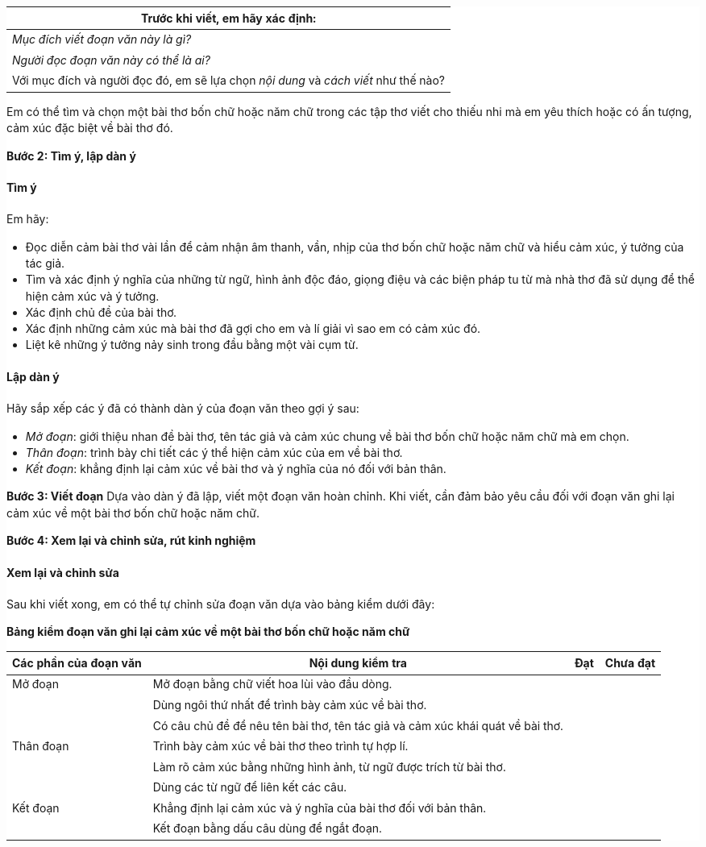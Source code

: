 | Trước khi viết, em hãy xác định: |
|---------------------------------|
| *Mục đích viết đoạn văn này là gì?* |
| *Người đọc đoạn văn này có thể là ai?* |
| Với mục đích và người đọc đó, em sẽ lựa chọn *nội dung* và *cách viết* như thế nào? |

Em có thể tìm và chọn một bài thơ bốn chữ hoặc năm chữ trong các tập thơ viết cho thiếu nhi mà em yêu thích hoặc có ấn tượng, cảm xúc đặc biệt về bài thơ đó.

**Bước 2: Tìm ý, lập dàn ý**
#### Tìm ý
Em hãy:
- Đọc diễn cảm bài thơ vài lần để cảm nhận âm thanh, vần, nhịp của thơ bốn chữ hoặc năm chữ và hiểu cảm xúc, ý tưởng của tác giả.
- Tìm và xác định ý nghĩa của những từ ngữ, hình ảnh độc đáo, giọng điệu và các biện pháp tu từ mà nhà thơ đã sử dụng để thể hiện cảm xúc và ý tưởng.
- Xác định chủ đề của bài thơ.
- Xác định những cảm xúc mà bài thơ đã gợi cho em và lí giải vì sao em có cảm xúc đó.
- Liệt kê những ý tưởng nảy sinh trong đầu bằng một vài cụm từ.

#### Lập dàn ý
Hãy sắp xếp các ý đã có thành dàn ý của đoạn văn theo gợi ý sau:
- *Mở đoạn*: giới thiệu nhan đề bài thơ, tên tác giả và cảm xúc chung về bài thơ bốn chữ hoặc năm chữ mà em chọn.
- *Thân đoạn*: trình bày chi tiết các ý thể hiện cảm xúc của em về bài thơ.
- *Kết đoạn*: khẳng định lại cảm xúc về bài thơ và ý nghĩa của nó đối với bản thân.

**Bước 3: Viết đoạn**
Dựa vào dàn ý đã lập, viết một đoạn văn hoàn chỉnh. Khi viết, cần đảm bảo yêu cầu đối với đoạn văn ghi lại cảm xúc về một bài thơ bốn chữ hoặc năm chữ.

**Bước 4: Xem lại và chỉnh sửa, rút kinh nghiệm**
#### Xem lại và chỉnh sửa
Sau khi viết xong, em có thể tự chỉnh sửa đoạn văn dựa vào bảng kiểm dưới đây:

**Bảng kiểm đoạn văn ghi lại cảm xúc về một bài thơ bốn chữ hoặc năm chữ**

| Các phần của đoạn văn | Nội dung kiểm tra | Đạt | Chưa đạt |
|---|---|---|---|
| Mở đoạn | Mở đoạn bằng chữ viết hoa lùi vào đầu dòng. | | |
| | Dùng ngôi thứ nhất để trình bày cảm xúc về bài thơ. | | |
| | Có câu chủ đề để nêu tên bài thơ, tên tác giả và cảm xúc khái quát về bài thơ. | | |
| Thân đoạn | Trình bày cảm xúc về bài thơ theo trình tự hợp lí. | | |
| | Làm rõ cảm xúc bằng những hình ảnh, từ ngữ được trích từ bài thơ. | | |
| | Dùng các từ ngữ để liên kết các câu. | | |
| Kết đoạn | Khẳng định lại cảm xúc và ý nghĩa của bài thơ đối với bản thân. | | |
| | Kết đoạn bằng dấu câu dùng để ngắt đoạn. | | |
